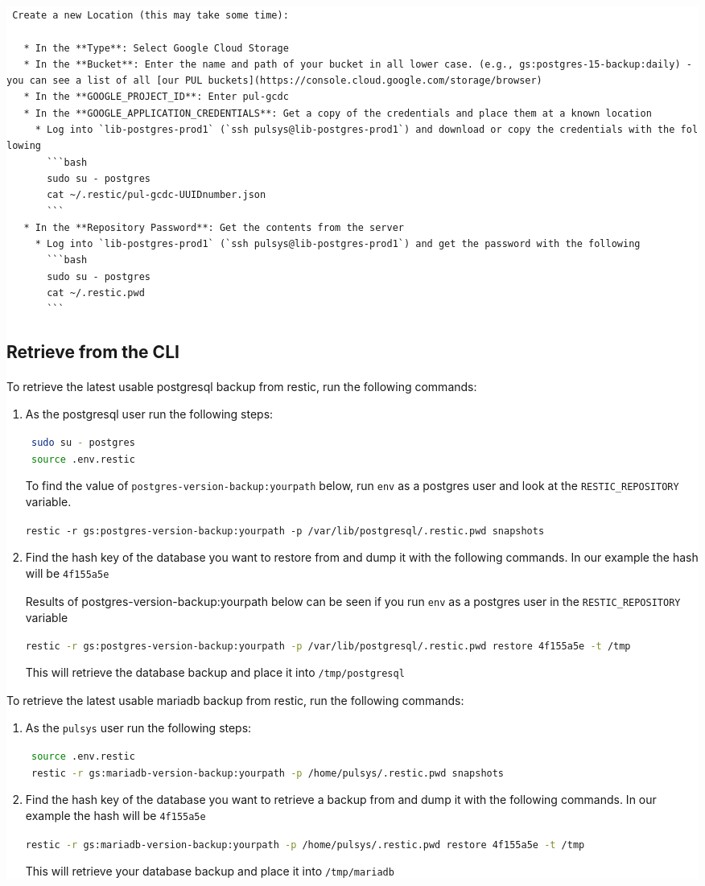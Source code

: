      Create a new Location (this may take some time):

       * In the **Type**: Select Google Cloud Storage
       * In the **Bucket**: Enter the name and path of your bucket in all lower case. (e.g., gs:postgres-15-backup:daily) - you can see a list of all [our PUL buckets](https://console.cloud.google.com/storage/browser)
       * In the **GOOGLE_PROJECT_ID**: Enter pul-gcdc
       * In the **GOOGLE_APPLICATION_CREDENTIALS**: Get a copy of the credentials and place them at a known location
         * Log into `lib-postgres-prod1` (`ssh pulsys@lib-postgres-prod1`) and download or copy the credentials with the following
           ```bash
           sudo su - postgres
           cat ~/.restic/pul-gcdc-UUIDnumber.json
           ```
       * In the **Repository Password**: Get the contents from the server
         * Log into `lib-postgres-prod1` (`ssh pulsys@lib-postgres-prod1`) and get the password with the following
           ```bash
           sudo su - postgres
           cat ~/.restic.pwd
           ```

## Retrieve from the CLI

To retrieve the latest usable postgresql backup from restic, run the following commands:

  1. As the postgresql user run the following steps:
     ```bash
      sudo su - postgres
      source .env.restic
     ```
      To find the value of `postgres-version-backup:yourpath` below, run `env` as a postgres user and look at the `RESTIC_REPOSITORY` variable.

      `restic -r gs:postgres-version-backup:yourpath -p /var/lib/postgresql/.restic.pwd snapshots`


  2. Find the hash key of the database you want to restore from and dump it with the following commands. In our example the hash will be `4f155a5e`

     Results of postgres-version-backup:yourpath below can be seen if you run `env` as a postgres user in the `RESTIC_REPOSITORY` variable
     ```bash
     restic -r gs:postgres-version-backup:yourpath -p /var/lib/postgresql/.restic.pwd restore 4f155a5e -t /tmp
     ```
     This will retrieve the database backup and place it into `/tmp/postgresql`

To retrieve the latest usable mariadb backup from restic, run the following commands:

  1. As the `pulsys` user run the following steps:
     ```bash
      source .env.restic
      restic -r gs:mariadb-version-backup:yourpath -p /home/pulsys/.restic.pwd snapshots
      ```
  2. Find the hash key of the database you want to retrieve a backup from and dump it with the following commands. In our example the hash will be `4f155a5e`
     ```bash
     restic -r gs:mariadb-version-backup:yourpath -p /home/pulsys/.restic.pwd restore 4f155a5e -t /tmp
     ```
     This will retrieve your database backup and place it into `/tmp/mariadb`
